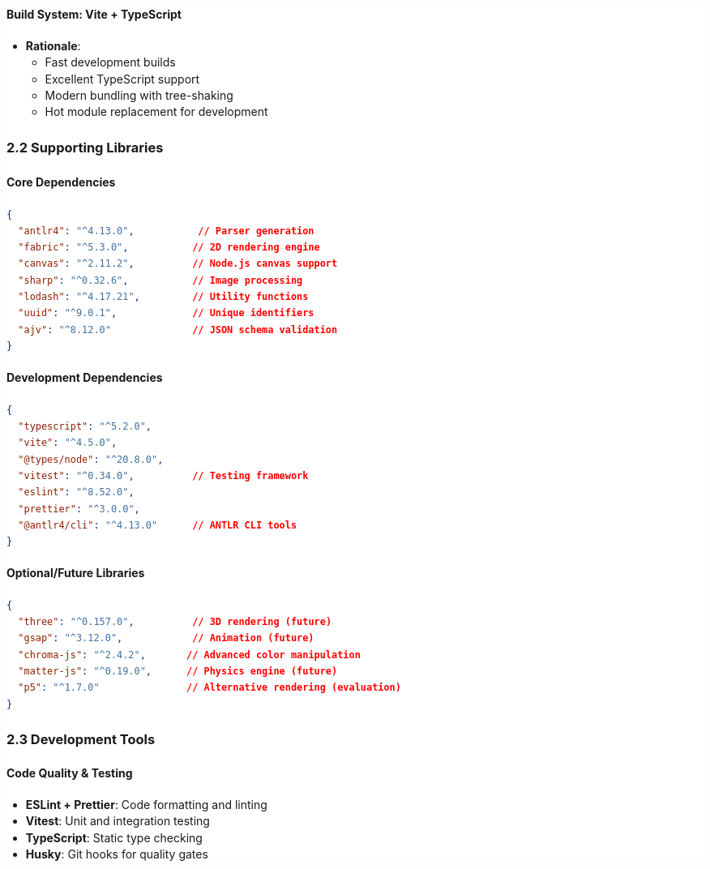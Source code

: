 #### Build System: **Vite + TypeScript**
- **Rationale**:
  - Fast development builds
  - Excellent TypeScript support
  - Modern bundling with tree-shaking
  - Hot module replacement for development

### 2.2 Supporting Libraries

#### Core Dependencies
```json
{
  "antlr4": "^4.13.0",           // Parser generation
  "fabric": "^5.3.0",           // 2D rendering engine
  "canvas": "^2.11.2",          // Node.js canvas support
  "sharp": "^0.32.6",           // Image processing
  "lodash": "^4.17.21",         // Utility functions
  "uuid": "^9.0.1",             // Unique identifiers
  "ajv": "^8.12.0"              // JSON schema validation
}
```

#### Development Dependencies
```json
{
  "typescript": "^5.2.0",
  "vite": "^4.5.0",
  "@types/node": "^20.8.0",
  "vitest": "^0.34.0",          // Testing framework
  "eslint": "^8.52.0",
  "prettier": "^3.0.0",
  "@antlr4/cli": "^4.13.0"      // ANTLR CLI tools
}
```

#### Optional/Future Libraries
```json
{
  "three": "^0.157.0",          // 3D rendering (future)
  "gsap": "^3.12.0",            // Animation (future)
  "chroma-js": "^2.4.2",       // Advanced color manipulation
  "matter-js": "^0.19.0",      // Physics engine (future)
  "p5": "^1.7.0"               // Alternative rendering (evaluation)
}
```

### 2.3 Development Tools

#### Code Quality & Testing
- **ESLint + Prettier**: Code formatting and linting
- **Vitest**: Unit and integration testing
- **TypeScript**: Static type checking
- **Husky**: Git hooks for quality gates
